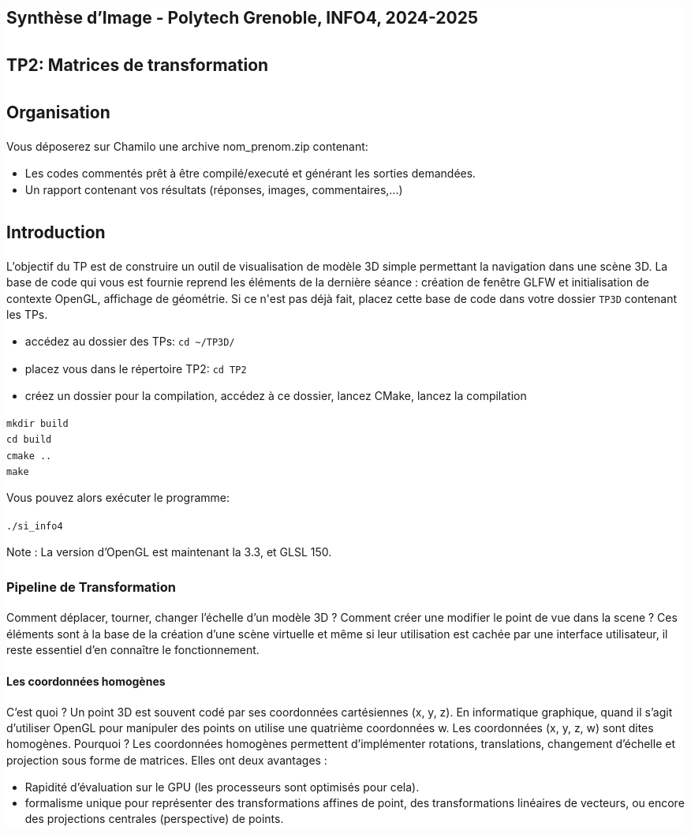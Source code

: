## Synthèse d’Image - Polytech Grenoble, INFO4, 2024-2025 

## TP2: Matrices de transformation 

## Organisation 

Vous déposerez sur Chamilo une archive nom_prenom.zip contenant: 

- Les codes commentés prêt à être compilé/executé et générant les sorties demandées. 
- Un rapport contenant vos résultats (réponses, images, commentaires,...) 

## Introduction
L’objectif du TP est de construire un outil de visualisation de modèle 3D simple permettant la navigation dans        une scène 3D. La base de code qui vous est fournie reprend les éléments de la dernière séance : création de fenêtre GLFW et initialisation de contexte OpenGL, affichage de géométrie.  Si ce n'est pas déjà fait, placez cette base de code dans votre dossier ```TP3D``` contenant les TPs.

- accédez au dossier des TPs: ```cd ~/TP3D/```
- placez vous dans le répertoire TP2: ```cd TP2```

- créez un dossier pour la compilation, accédez à ce dossier, lancez CMake, lancez la compilation
```
mkdir build
cd build
cmake ..
make
```

Vous pouvez alors exécuter le programme:

```
./si_info4
```

Note : La version d’OpenGL est maintenant la 3.3, et GLSL 150.

### Pipeline de Transformation
Comment déplacer, tourner, changer l’échelle d’un modèle 3D ? Comment créer une modifier le point de vue dans     la scene ? Ces éléments sont à la base de la création d’une scène virtuelle et même si leur utilisation est cachée par une interface utilisateur, il reste essentiel d’en connaître le fonctionnement.

#### Les coordonnées homogènes


C’est quoi ? Un point 3D est souvent codé par ses coordonnées cartésiennes (x, y, z). En informatique graphique, quand il s’agit d’utiliser OpenGL pour manipuler des points on utilise une quatrième coordonnées w. Les coordonnées (x, y, z, w) sont dites homogènes.
Pourquoi ?  Les coordonnées homogènes permettent d’implémenter rotations, translations, changement d’échelle   et projection sous forme de matrices. Elles ont deux avantages :
- Rapidité d’évaluation sur le GPU (les processeurs sont optimisés pour cela).
- formalisme unique pour représenter des transformations affines de point, des transformations linéaires de vecteurs, ou encore des projections centrales (perspective) de points.
